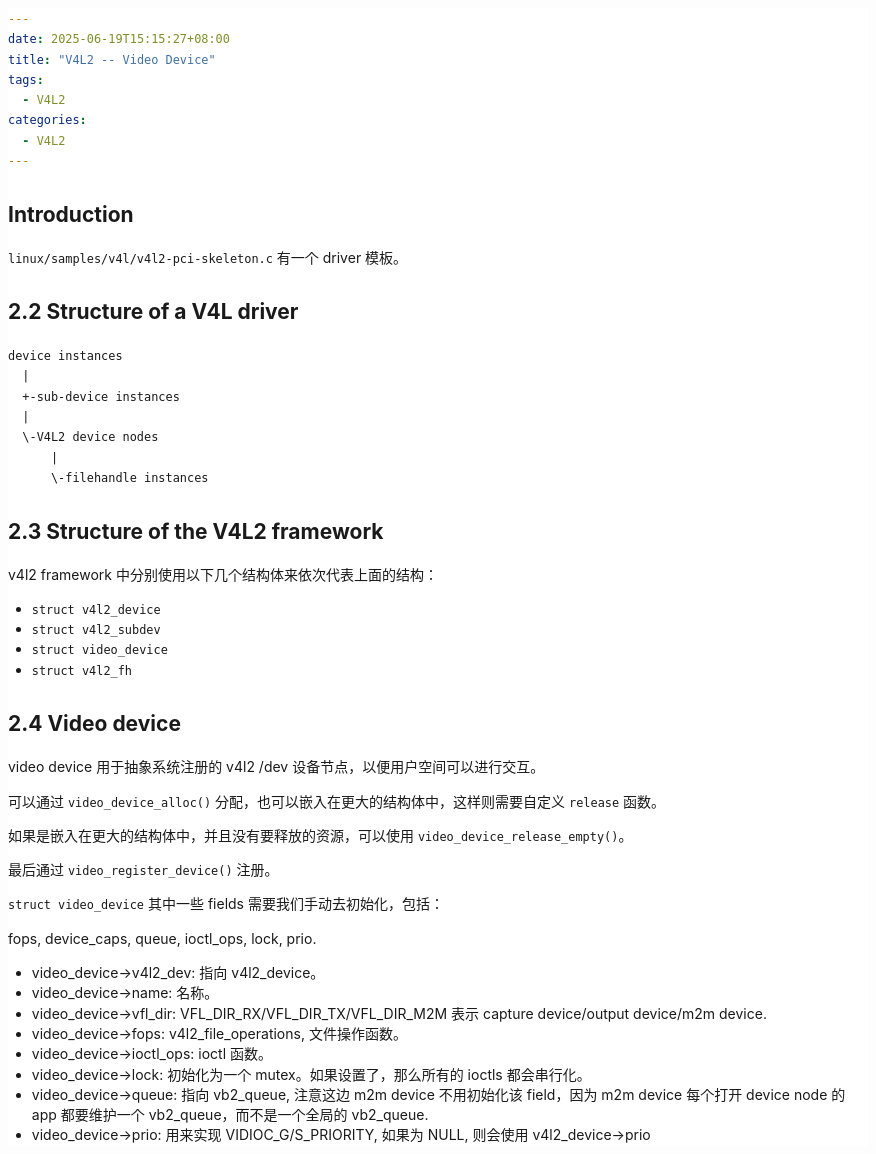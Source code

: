 ```yaml
---
date: 2025-06-19T15:15:27+08:00
title: "V4L2 -- Video Device"
tags:
  - V4L2
categories:
  - V4L2
---
```


## Introduction

`linux/samples/v4l/v4l2-pci-skeleton.c` 有一个 driver 模板。

## 2.2 Structure of a V4L driver

```txt
device instances
  |
  +-sub-device instances
  |
  \-V4L2 device nodes
      |
      \-filehandle instances
```

## 2.3 Structure of the V4L2 framework

v4l2 framework 中分别使用以下几个结构体来依次代表上面的结构：

- `struct v4l2_device`
- `struct v4l2_subdev`
- `struct video_device`
- `struct v4l2_fh`

## 2.4 Video device

video device 用于抽象系统注册的 v4l2 /dev 设备节点，以便用户空间可以进行交互。

可以通过 `video_device_alloc()` 分配，也可以嵌入在更大的结构体中，这样则需要自定义 `release` 函数。

如果是嵌入在更大的结构体中，并且没有要释放的资源，可以使用 `video_device_release_empty()`。

最后通过 `video_register_device()` 注册。

`struct video_device` 其中一些 fields 需要我们手动去初始化，包括：

 fops, device_caps, queue, ioctl_ops, lock, prio.

- video_device->v4l2_dev: 指向 v4l2_device。
- video_device->name: 名称。
- video_device->vfl_dir: VFL_DIR_RX/VFL_DIR_TX/VFL_DIR_M2M 表示 capture device/output device/m2m device.
- video_device->fops: v4l2_file_operations, 文件操作函数。
- video_device->ioctl_ops: ioctl 函数。
- video_device->lock: 初始化为一个 mutex。如果设置了，那么所有的 ioctls 都会串行化。
- video_device->queue: 指向 vb2_queue, 注意这边 m2m device 不用初始化该 field，因为 m2m device 每个打开 device node 的 app 都要维护一个 vb2_queue，而不是一个全局的 vb2_queue.
- video_device->prio: 用来实现 VIDIOC_G/S_PRIORITY, 如果为 NULL, 则会使用 v4l2_device->prio
